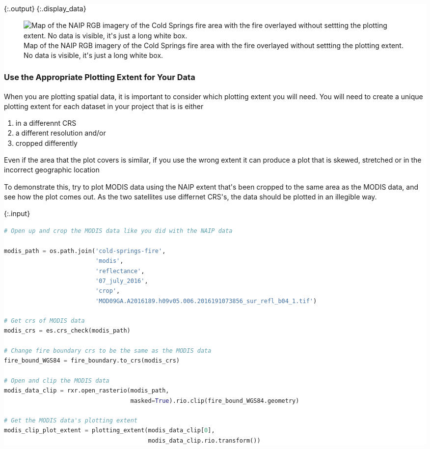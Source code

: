 {:.output}
{:.display_data}

<figure>

<img src = "{{ site.url }}/images/courses/plot-data-in-python-textbook/02-plot-spatial-data/raster-plots/2018-02-05-maps05-plotting-extents-matplotlib/2018-02-05-maps05-plotting-extents-matplotlib_28_0.png" alt = "Map of the NAIP RGB imagery of the Cold Springs fire area with the fire overlayed without settting the plotting extent. No data is visible, it's just a long white box.">
<figcaption>Map of the NAIP RGB imagery of the Cold Springs fire area with the fire overlayed without settting the plotting extent. No data is visible, it's just a long white box.</figcaption>

</figure>




### Use the Appropriate Plotting Extent for Your Data

When you are plotting spatial data, it is important to consider which plotting
extent you will need. You will need to create a unique plotting extent for each 
dataset in your project that is is either 

1. in a differennt CRS 
2. a different resolution and/or
3. cropped differently

Even if the area that the plot covers is similar, if you use the wrong extent 
it can produce a plot that is skewed, stretched or in the incorrect geographic
location

To demonstrate this, try to plot MODIS data using the NAIP extent that's 
been cropped to the same area as the MODIS data, and see how the plot 
comes out. As the two satellites use differnet CRS's, the data should 
be plotted in an illegible way. 

{:.input}
```python
# Open up and crop the MODIS data like you did with the NAIP data

modis_path = os.path.join('cold-springs-fire', 
                          'modis', 
                          'reflectance', 
                          '07_july_2016',
                          'crop', 
                          'MOD09GA.A2016189.h09v05.006.2016191073856_sur_refl_b04_1.tif')

# Get crs of MODIS data
modis_crs = es.crs_check(modis_path)

# Change fire boundary crs to be the same as the MODIS data
fire_bound_WGS84 = fire_boundary.to_crs(modis_crs)

# Open and clip the MODIS data 
modis_data_clip = rxr.open_rasterio(modis_path, 
                                    masked=True).rio.clip(fire_bound_WGS84.geometry)

# Get the MODIS data's plotting extent
modis_clip_plot_extent = plotting_extent(modis_data_clip[0], 
                                         modis_data_clip.rio.transform())
```
